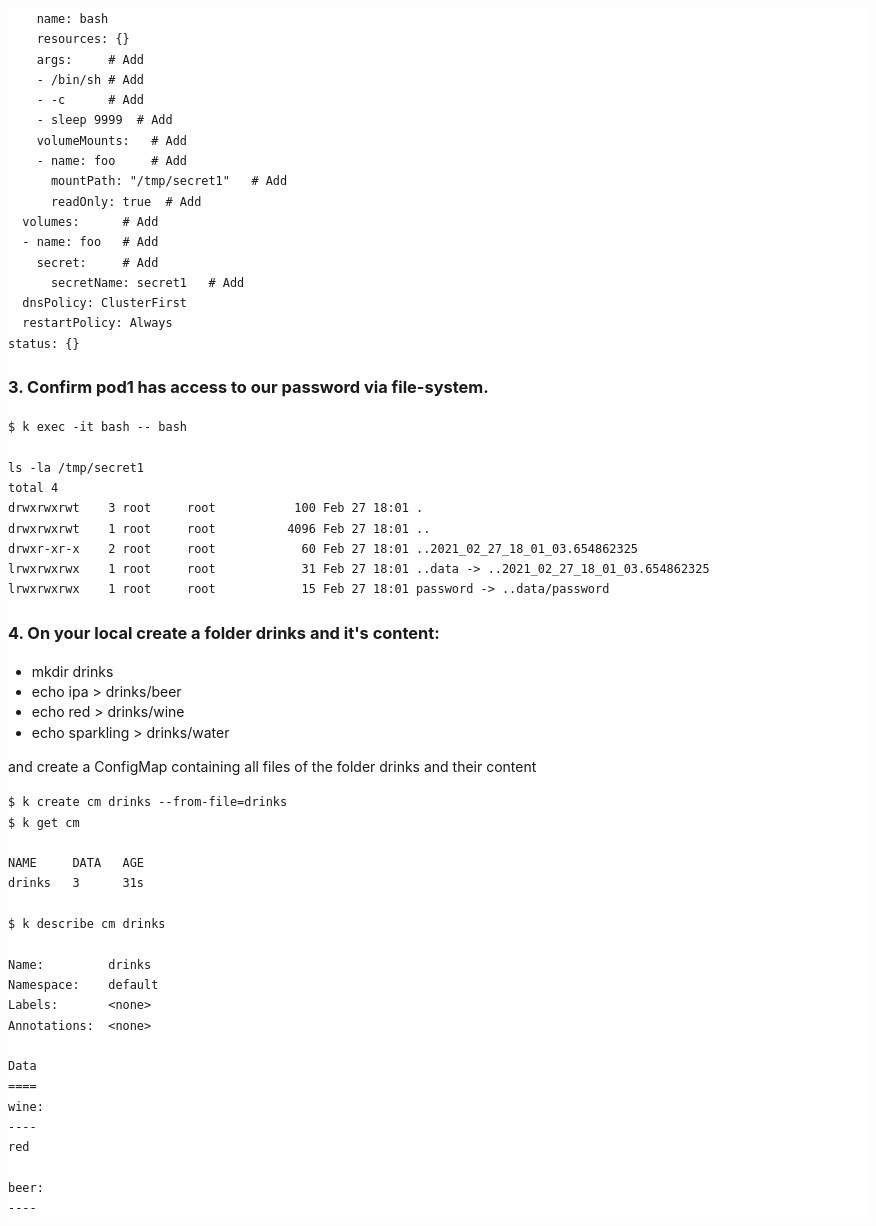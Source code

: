 ```
    name: bash
    resources: {}
    args:     # Add
    - /bin/sh # Add
    - -c      # Add
    - sleep 9999  # Add
    volumeMounts:   # Add
    - name: foo     # Add
      mountPath: "/tmp/secret1"   # Add
      readOnly: true  # Add
  volumes:      # Add
  - name: foo   # Add
    secret:     # Add
      secretName: secret1   # Add
  dnsPolicy: ClusterFirst
  restartPolicy: Always
status: {}
```
### 3. Confirm pod1 has access to our password via file-system.
```
$ k exec -it bash -- bash

ls -la /tmp/secret1
total 4
drwxrwxrwt    3 root     root           100 Feb 27 18:01 .
drwxrwxrwt    1 root     root          4096 Feb 27 18:01 ..
drwxr-xr-x    2 root     root            60 Feb 27 18:01 ..2021_02_27_18_01_03.654862325
lrwxrwxrwx    1 root     root            31 Feb 27 18:01 ..data -> ..2021_02_27_18_01_03.654862325
lrwxrwxrwx    1 root     root            15 Feb 27 18:01 password -> ..data/password
```

### 4. On your local create a folder drinks and it's content: 
* mkdir drinks 
* echo ipa > drinks/beer 
* echo red > drinks/wine 
* echo sparkling > drinks/water

and create a ConfigMap containing all files of the folder drinks and their content

```
$ k create cm drinks --from-file=drinks
$ k get cm

NAME     DATA   AGE
drinks   3      31s

$ k describe cm drinks

Name:         drinks
Namespace:    default
Labels:       <none>
Annotations:  <none>

Data
====
wine:
----
red

beer:
----
```